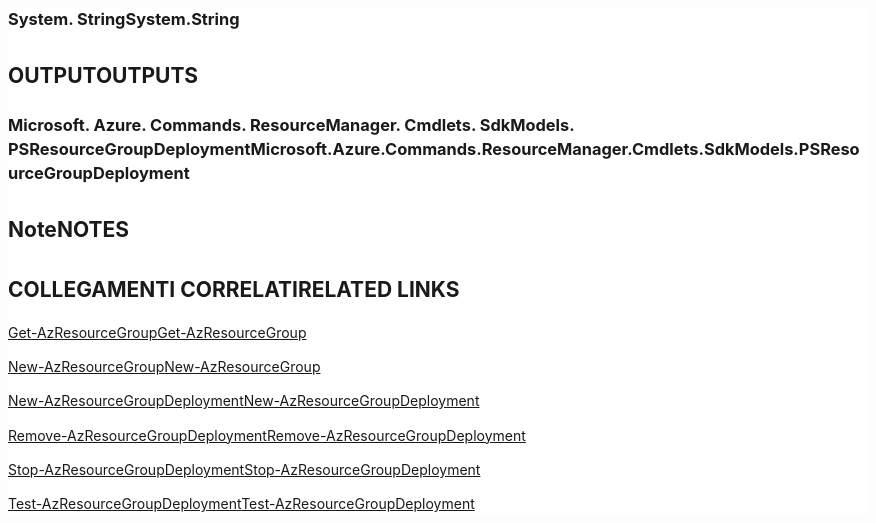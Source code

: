 ### <span data-ttu-id="e114a-148">System. String</span><span class="sxs-lookup"><span data-stu-id="e114a-148">System.String</span></span>

## <span data-ttu-id="e114a-149">OUTPUT</span><span class="sxs-lookup"><span data-stu-id="e114a-149">OUTPUTS</span></span>

### <span data-ttu-id="e114a-150">Microsoft. Azure. Commands. ResourceManager. Cmdlets. SdkModels. PSResourceGroupDeployment</span><span class="sxs-lookup"><span data-stu-id="e114a-150">Microsoft.Azure.Commands.ResourceManager.Cmdlets.SdkModels.PSResourceGroupDeployment</span></span>

## <span data-ttu-id="e114a-151">Note</span><span class="sxs-lookup"><span data-stu-id="e114a-151">NOTES</span></span>

## <span data-ttu-id="e114a-152">COLLEGAMENTI CORRELATI</span><span class="sxs-lookup"><span data-stu-id="e114a-152">RELATED LINKS</span></span>

[<span data-ttu-id="e114a-153">Get-AzResourceGroup</span><span class="sxs-lookup"><span data-stu-id="e114a-153">Get-AzResourceGroup</span></span>](./Get-AzResourceGroup.md)

[<span data-ttu-id="e114a-154">New-AzResourceGroup</span><span class="sxs-lookup"><span data-stu-id="e114a-154">New-AzResourceGroup</span></span>](./New-AzResourceGroup.md)

[<span data-ttu-id="e114a-155">New-AzResourceGroupDeployment</span><span class="sxs-lookup"><span data-stu-id="e114a-155">New-AzResourceGroupDeployment</span></span>](./New-AzResourceGroupDeployment.md)

[<span data-ttu-id="e114a-156">Remove-AzResourceGroupDeployment</span><span class="sxs-lookup"><span data-stu-id="e114a-156">Remove-AzResourceGroupDeployment</span></span>](./Remove-AzResourceGroupDeployment.md)

[<span data-ttu-id="e114a-157">Stop-AzResourceGroupDeployment</span><span class="sxs-lookup"><span data-stu-id="e114a-157">Stop-AzResourceGroupDeployment</span></span>](./Stop-AzResourceGroupDeployment.md)

[<span data-ttu-id="e114a-158">Test-AzResourceGroupDeployment</span><span class="sxs-lookup"><span data-stu-id="e114a-158">Test-AzResourceGroupDeployment</span></span>](./Test-AzResourceGroupDeployment.md)


